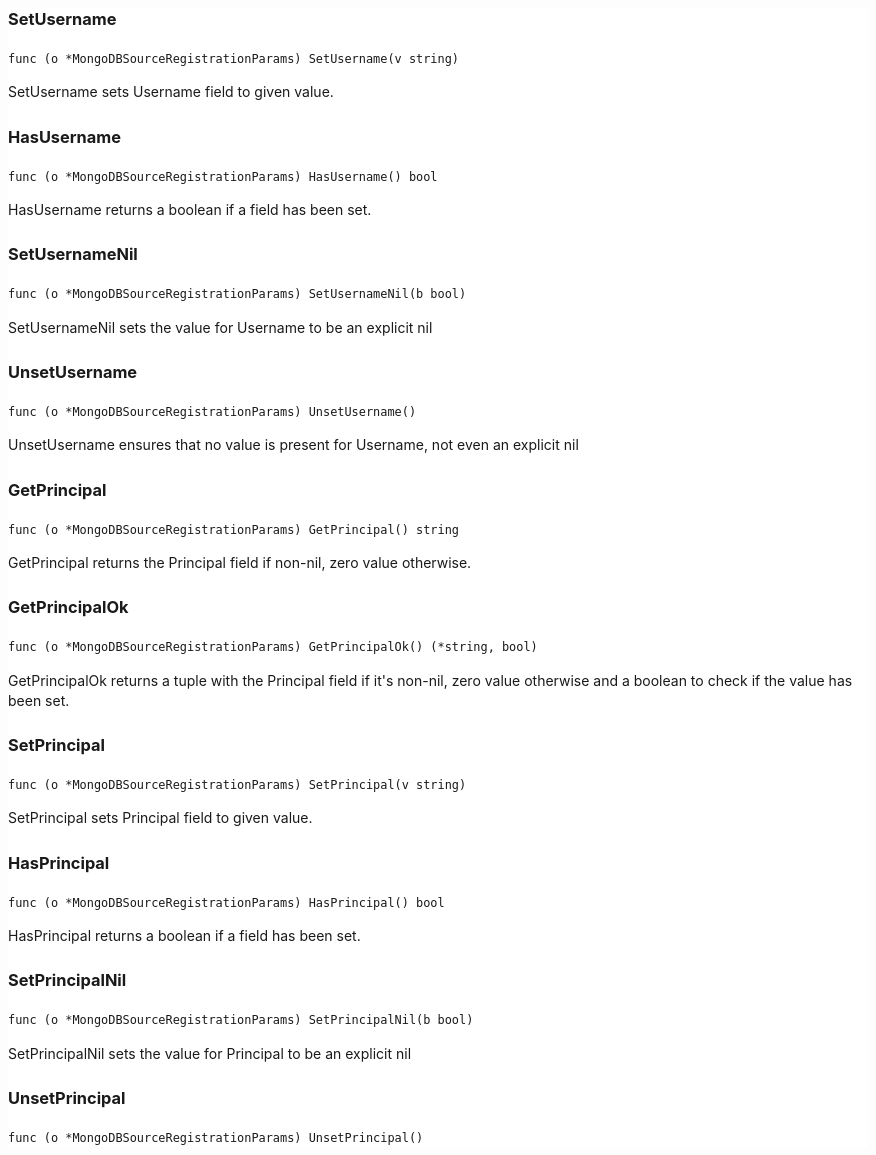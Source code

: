 ### SetUsername

`func (o *MongoDBSourceRegistrationParams) SetUsername(v string)`

SetUsername sets Username field to given value.

### HasUsername

`func (o *MongoDBSourceRegistrationParams) HasUsername() bool`

HasUsername returns a boolean if a field has been set.

### SetUsernameNil

`func (o *MongoDBSourceRegistrationParams) SetUsernameNil(b bool)`

 SetUsernameNil sets the value for Username to be an explicit nil

### UnsetUsername
`func (o *MongoDBSourceRegistrationParams) UnsetUsername()`

UnsetUsername ensures that no value is present for Username, not even an explicit nil
### GetPrincipal

`func (o *MongoDBSourceRegistrationParams) GetPrincipal() string`

GetPrincipal returns the Principal field if non-nil, zero value otherwise.

### GetPrincipalOk

`func (o *MongoDBSourceRegistrationParams) GetPrincipalOk() (*string, bool)`

GetPrincipalOk returns a tuple with the Principal field if it's non-nil, zero value otherwise
and a boolean to check if the value has been set.

### SetPrincipal

`func (o *MongoDBSourceRegistrationParams) SetPrincipal(v string)`

SetPrincipal sets Principal field to given value.

### HasPrincipal

`func (o *MongoDBSourceRegistrationParams) HasPrincipal() bool`

HasPrincipal returns a boolean if a field has been set.

### SetPrincipalNil

`func (o *MongoDBSourceRegistrationParams) SetPrincipalNil(b bool)`

 SetPrincipalNil sets the value for Principal to be an explicit nil

### UnsetPrincipal
`func (o *MongoDBSourceRegistrationParams) UnsetPrincipal()`
